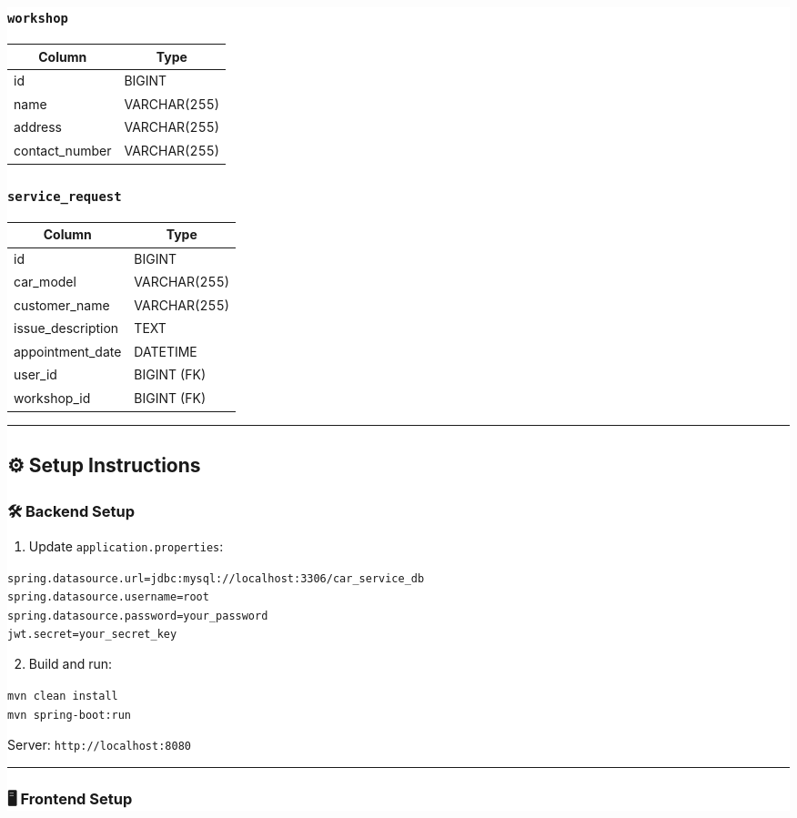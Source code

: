 ### `workshop`
| Column         | Type         |
|----------------|--------------|
| id             | BIGINT       |
| name           | VARCHAR(255) |
| address        | VARCHAR(255) |
| contact_number | VARCHAR(255) |

### `service_request`
| Column           | Type           |
|------------------|----------------|
| id               | BIGINT         |
| car_model        | VARCHAR(255)   |
| customer_name    | VARCHAR(255)   |
| issue_description| TEXT           |
| appointment_date | DATETIME       |
| user_id          | BIGINT (FK)    |
| workshop_id      | BIGINT (FK)    |

---

## ⚙️ Setup Instructions

### 🛠️ Backend Setup

1. Update `application.properties`:

```properties
spring.datasource.url=jdbc:mysql://localhost:3306/car_service_db
spring.datasource.username=root
spring.datasource.password=your_password
jwt.secret=your_secret_key
```

2. Build and run:

```bash
mvn clean install
mvn spring-boot:run
```

Server: `http://localhost:8080`

---

### 🖥️ Frontend Setup
